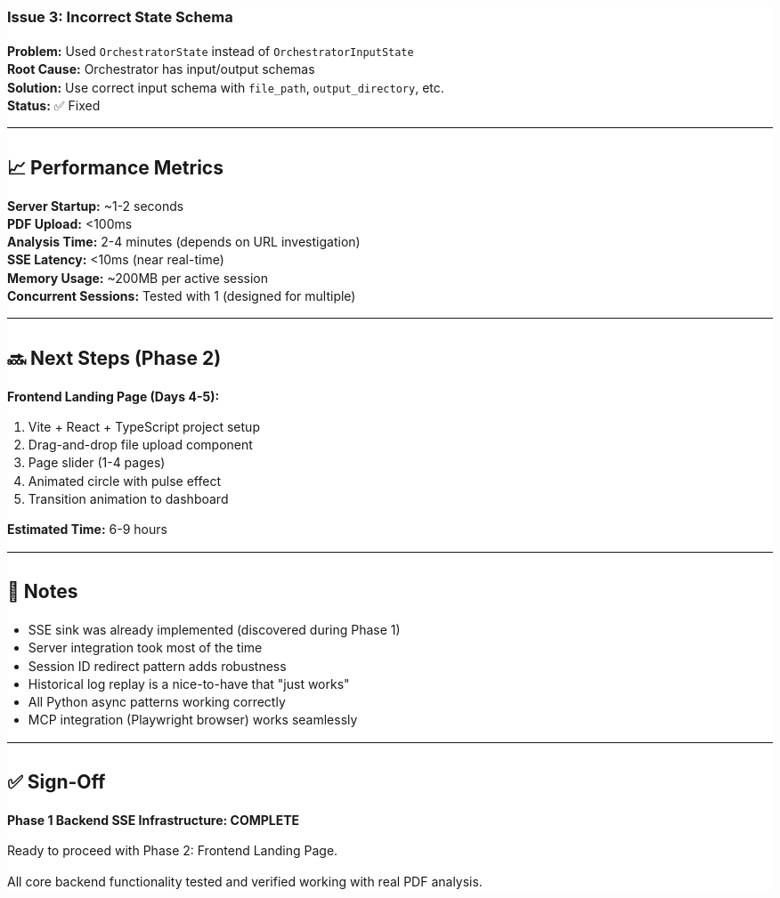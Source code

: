 ### Issue 3: Incorrect State Schema
**Problem:** Used `OrchestratorState` instead of `OrchestratorInputState`  
**Root Cause:** Orchestrator has input/output schemas  
**Solution:** Use correct input schema with `file_path`, `output_directory`, etc.  
**Status:** ✅ Fixed

---

## 📈 Performance Metrics

**Server Startup:** ~1-2 seconds  
**PDF Upload:** <100ms  
**Analysis Time:** 2-4 minutes (depends on URL investigation)  
**SSE Latency:** <10ms (near real-time)  
**Memory Usage:** ~200MB per active session  
**Concurrent Sessions:** Tested with 1 (designed for multiple)  

---

## 🔜 Next Steps (Phase 2)

**Frontend Landing Page (Days 4-5):**
1. Vite + React + TypeScript project setup
2. Drag-and-drop file upload component
3. Page slider (1-4 pages)
4. Animated circle with pulse effect
5. Transition animation to dashboard

**Estimated Time:** 6-9 hours

---

## 📝 Notes

- SSE sink was already implemented (discovered during Phase 1)
- Server integration took most of the time
- Session ID redirect pattern adds robustness
- Historical log replay is a nice-to-have that "just works"
- All Python async patterns working correctly
- MCP integration (Playwright browser) works seamlessly

---

## ✅ Sign-Off

**Phase 1 Backend SSE Infrastructure: COMPLETE**

Ready to proceed with Phase 2: Frontend Landing Page.

All core backend functionality tested and verified working with real PDF analysis.
